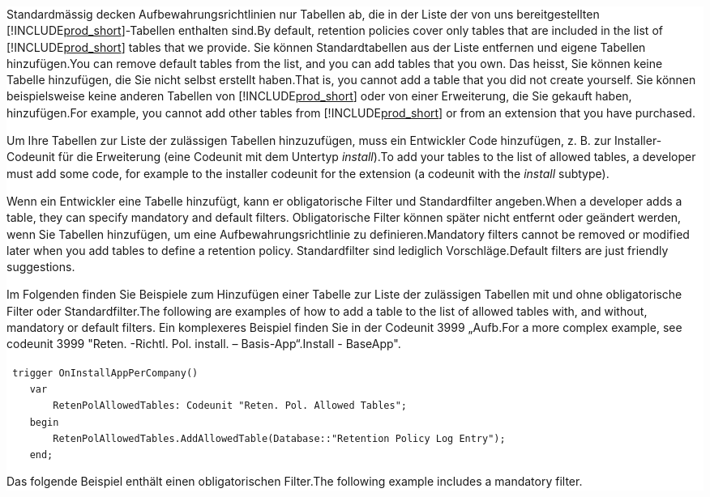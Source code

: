 <span data-ttu-id="ba4e8-159">Standardmässig decken Aufbewahrungsrichtlinien nur Tabellen ab, die in der Liste der von uns bereitgestellten [!INCLUDE[prod_short](includes/prod_short.md)]-Tabellen enthalten sind.</span><span class="sxs-lookup"><span data-stu-id="ba4e8-159">By default, retention policies cover only tables that are included in the list of [!INCLUDE[prod_short](includes/prod_short.md)] tables that we provide.</span></span> <span data-ttu-id="ba4e8-160">Sie können Standardtabellen aus der Liste entfernen und eigene Tabellen hinzufügen.</span><span class="sxs-lookup"><span data-stu-id="ba4e8-160">You can remove default tables from the list, and you can add tables that you own.</span></span> <span data-ttu-id="ba4e8-161">Das heisst, Sie können keine Tabelle hinzufügen, die Sie nicht selbst erstellt haben.</span><span class="sxs-lookup"><span data-stu-id="ba4e8-161">That is, you cannot add a table that you did not create yourself.</span></span> <span data-ttu-id="ba4e8-162">Sie können beispielsweise keine anderen Tabellen von [!INCLUDE[prod_short](includes/prod_short.md)] oder von einer Erweiterung, die Sie gekauft haben, hinzufügen.</span><span class="sxs-lookup"><span data-stu-id="ba4e8-162">For example, you cannot add other tables from [!INCLUDE[prod_short](includes/prod_short.md)] or from an extension that you have purchased.</span></span>

<span data-ttu-id="ba4e8-163">Um Ihre Tabellen zur Liste der zulässigen Tabellen hinzuzufügen, muss ein Entwickler Code hinzufügen, z. B. zur Installer-Codeunit für die Erweiterung (eine Codeunit mit dem Untertyp *install*).</span><span class="sxs-lookup"><span data-stu-id="ba4e8-163">To add your tables to the list of allowed tables, a developer must add some code, for example to the installer codeunit for the extension (a codeunit with the *install* subtype).</span></span> 

<span data-ttu-id="ba4e8-164">Wenn ein Entwickler eine Tabelle hinzufügt, kann er obligatorische Filter und Standardfilter angeben.</span><span class="sxs-lookup"><span data-stu-id="ba4e8-164">When a developer adds a table, they can specify mandatory and default filters.</span></span> <span data-ttu-id="ba4e8-165">Obligatorische Filter können später nicht entfernt oder geändert werden, wenn Sie Tabellen hinzufügen, um eine Aufbewahrungsrichtlinie zu definieren.</span><span class="sxs-lookup"><span data-stu-id="ba4e8-165">Mandatory filters cannot be removed or modified later when you add tables to define a retention policy.</span></span> <span data-ttu-id="ba4e8-166">Standardfilter sind lediglich Vorschläge.</span><span class="sxs-lookup"><span data-stu-id="ba4e8-166">Default filters are just friendly suggestions.</span></span>

<span data-ttu-id="ba4e8-167">Im Folgenden finden Sie Beispiele zum Hinzufügen einer Tabelle zur Liste der zulässigen Tabellen mit und ohne obligatorische Filter oder Standardfilter.</span><span class="sxs-lookup"><span data-stu-id="ba4e8-167">The following are examples of how to add a table to the list of allowed tables with, and without, mandatory or default filters.</span></span> <span data-ttu-id="ba4e8-168">Ein komplexeres Beispiel finden Sie in der Codeunit 3999 „Aufb.</span><span class="sxs-lookup"><span data-stu-id="ba4e8-168">For a more complex example, see codeunit 3999 "Reten.</span></span> <span data-ttu-id="ba4e8-169">-Richtl. </span><span class="sxs-lookup"><span data-stu-id="ba4e8-169">Pol.</span></span> <span data-ttu-id="ba4e8-170">install. – Basis-App“.</span><span class="sxs-lookup"><span data-stu-id="ba4e8-170">Install - BaseApp".</span></span> 

```
 trigger OnInstallAppPerCompany()
    var
        RetenPolAllowedTables: Codeunit "Reten. Pol. Allowed Tables";
    begin
        RetenPolAllowedTables.AddAllowedTable(Database::"Retention Policy Log Entry");
    end;
```

<span data-ttu-id="ba4e8-171">Das folgende Beispiel enthält einen obligatorischen Filter.</span><span class="sxs-lookup"><span data-stu-id="ba4e8-171">The following example includes a mandatory filter.</span></span>
